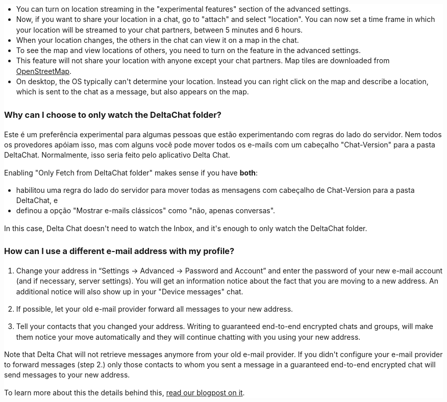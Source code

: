 - You can turn on location streaming in the "experimental features" section of
  the advanced settings.
- Now, if you want to share your location in a chat, go to "attach" and select
  "location". You can now set a time frame in which your location will be
  streamed to your chat partners, between 5 minutes and 6 hours.
- When your location changes, the others in the chat can view it on a map in
  the chat.
- To see the map and view locations of others, you need to turn on the feature
  in the advanced settings.
- This feature will not share your location with anyone except your chat partners.
  Map tiles are downloaded from [OpenStreetMap](https://openstreetmap.org).
- On desktop, the OS typically can't determine your location. Instead you can
  right click on the map and describe a location, which is sent to the chat as
  a message, but also appears on the map.


### Why can I choose to only watch the DeltaChat folder?

Este é um preferência experimental para algumas pessoas que estão experimentando com
regras do lado do servidor. Nem todos os provedores apóiam isso, mas com alguns você pode mover
todos os e-mails com um cabeçalho "Chat-Version" para a pasta DeltaChat. Normalmente, isso
seria feito pelo aplicativo Delta Chat.

Enabling "Only Fetch from DeltaChat folder" makes sense if you have **both**:

- habilitou uma regra do lado do servidor para mover todas as mensagens com cabeçalho de Chat-Version para a pasta DeltaChat, e
- definou a opção "Mostrar e-mails clássicos" como "não, apenas conversas".

In this case, Delta Chat doesn't need to watch the Inbox, and it's enough to only watch the DeltaChat folder.


### How can I use a different e-mail address with my profile?

1. Change your address in “Settings → Advanced → Password and Account” and
   enter the password of your new e-mail account (and if necessary, server settings).
   You will get an information notice about the fact that you are moving to a new address. 
   An additional notice will also show up in your "Device messages" chat. 

2. If possible, let your old e-mail provider forward all messages to your new address.

3. Tell your contacts that you changed your address. 
   Writing to guaranteed end-to-end encrypted chats and groups,
   will make them notice your move automatically 
   and they will continue chatting with you using your new address. 

Note that Delta Chat will not retrieve messages anymore from your old e-mail provider.
If you didn't configure your e-mail provider to forward messages (step 2.) 
only those contacts to whom you sent a message in a guaranteed end-to-end encrypted chat
will send messages to your new address. 

To learn more about this the details behind this, [read our blogpost on
it](https://delta.chat/en/2022-09-14-aeap).
